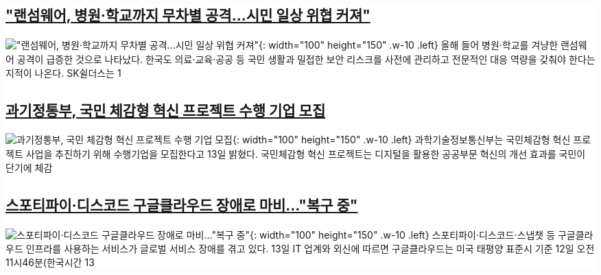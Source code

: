 ## ["랜섬웨어, 병원·학교까지 무차별 공격…시민 일상 위협 커져"](https://n.news.naver.com/mnews/article/421/0008310343)

!["랜섬웨어, 병원·학교까지 무차별 공격…시민 일상 위협 커져"](https://mimgnews.pstatic.net/image/origin/421/2025/06/13/8310343.jpg?type=nf220_150){: width="100" height="150" .w-10 .left}
올해 들어 병원·학교를 겨냥한 랜섬웨어 공격이 급증한 것으로 나타났다. 한국도 의료·교육·공공 등 국민 생활과 밀접한 보안 리스크를 사전에 관리하고 전문적인 대응 역량을 갖춰야 한다는 지적이 나온다. SK쉴더스는 1

## [과기정통부, 국민 체감형 혁신 프로젝트 수행 기업 모집](https://n.news.naver.com/mnews/article/003/0013301874)

![과기정통부, 국민 체감형 혁신 프로젝트 수행 기업 모집](https://mimgnews.pstatic.net/image/origin/003/2025/06/13/13301874.jpg?type=nf220_150){: width="100" height="150" .w-10 .left}
과학기술정보통신부는 국민체감형 혁신 프로젝트 사업을 추진하기 위해 수행기업을 모집한다고 13일 밝혔다. 국민체감형 혁신 프로젝트는 디지털을 활용한 공공부문 혁신의 개선 효과를 국민이 단기에 체감

## [스포티파이·디스코드 구글클라우드 장애로 마비…"복구 중"](https://n.news.naver.com/mnews/article/421/0008310132)

![스포티파이·디스코드 구글클라우드 장애로 마비…"복구 중"](https://mimgnews.pstatic.net/image/origin/421/2025/06/13/8310132.jpg?type=nf220_150){: width="100" height="150" .w-10 .left}
스포티파이·디스코드·스냅챗 등 구글클라우드 인프라를 사용하는 서비스가 글로벌 서비스 장애를 겪고 있다. 13일 IT 업계와 외신에 따르면 구글클라우드는 미국 태평양 표준시 기준 12일 오전 11시46분(한국시간 13

